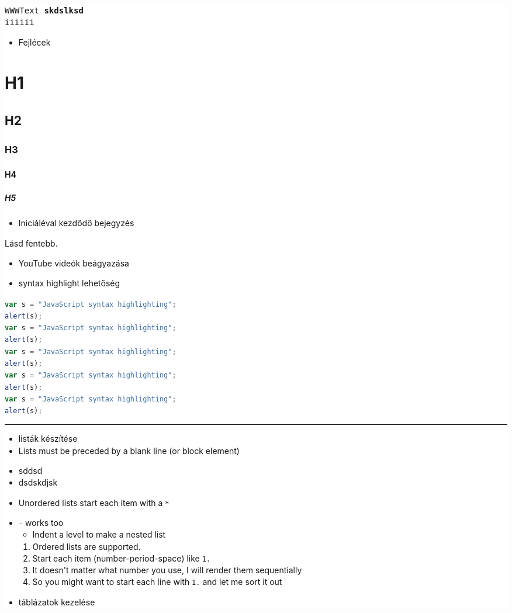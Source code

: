 <pre class="terminal">WWWText <strong>skdslksd</strong>
iiiiii</pre>

* Fejlécek

# H1 

## H2

### H3

#### H4

##### H5

* Iniciáléval kezdődő bejegyzés

Lásd fentebb.

* YouTube videók beágyazása

<div class="videocontainer"><iframe src="https://www.youtube.com/embed/OLdWTOgIGF8" frameborder="0" allowfullscreen class="iframeshadow" width="1024" height="576"></iframe></div>

 * syntax highlight lehetőség

```javascript
var s = "JavaScript syntax highlighting";
alert(s);
var s = "JavaScript syntax highlighting";
alert(s);
var s = "JavaScript syntax highlighting";
alert(s);
var s = "JavaScript syntax highlighting";
alert(s);
var s = "JavaScript syntax highlighting";
alert(s);
``` 
<hr>
 
 * listák készítése
 * Lists must be preceded by a blank line (or block element)

 - sddsd
 - dsdskdjsk
 
 * Unordered lists start each item with a `*`
 - `-` works too
    * Indent a level to make a nested list
	1. Ordered lists are supported.
	2. Start each item (number-period-space) like `1. `
	42. It doesn't matter what number you use, I will render them sequentially
	1. So you might want to start each line with `1.` and let me sort it out

 * táblázatok kezelése
